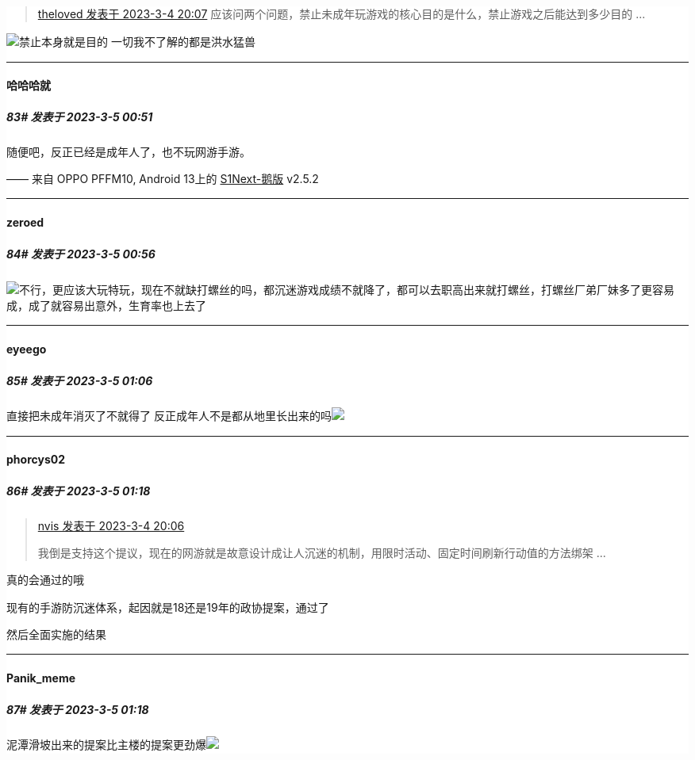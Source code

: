 <blockquote><a href="httphttps://bbs.saraba1st.com/2b/forum.php?mod=redirect&amp;goto=findpost&amp;pid=59965685&amp;ptid=2122495" target="_blank">theloved 发表于 2023-3-4 20:07</a>
应该问两个问题，禁止未成年玩游戏的核心目的是什么，禁止游戏之后能达到多少目的 ...</blockquote>
<img src="https://static.saraba1st.com/image/smiley/face2017/037.png" referrerpolicy="no-referrer">禁止本身就是目的
一切我不了解的都是洪水猛兽

*****

####  哈哈哈就  
##### 83#       发表于 2023-3-5 00:51

随便吧，反正已经是成年人了，也不玩网游手游。

—— 来自 OPPO PFFM10, Android 13上的 [S1Next-鹅版](https://github.com/ykrank/S1-Next/releases) v2.5.2


*****

####  zeroed  
##### 84#       发表于 2023-3-5 00:56

<img src="https://static.saraba1st.com/image/smiley/face2017/062.gif" referrerpolicy="no-referrer">不行，更应该大玩特玩，现在不就缺打螺丝的吗，都沉迷游戏成绩不就降了，都可以去职高出来就打螺丝，打螺丝厂弟厂妹多了更容易成，成了就容易出意外，生育率也上去了


*****

####  eyeego  
##### 85#       发表于 2023-3-5 01:06

直接把未成年消灭了不就得了
反正成年人不是都从地里长出来的吗<img src="https://static.saraba1st.com/image/smiley/face2017/049.png" referrerpolicy="no-referrer">


*****

####  phorcys02  
##### 86#       发表于 2023-3-5 01:18

<blockquote><a href="httphttps://bbs.saraba1st.com/2b/forum.php?mod=redirect&amp;goto=findpost&amp;pid=59965666&amp;ptid=2122495" target="_blank">nvis 发表于 2023-3-4 20:06</a>

我倒是支持这个提议，现在的网游就是故意设计成让人沉迷的机制，用限时活动、固定时间刷新行动值的方法绑架 ...</blockquote>
真的会通过的哦

现有的手游防沉迷体系，起因就是18还是19年的政协提案，通过了

然后全面实施的结果

*****

####  Panik_meme  
##### 87#       发表于 2023-3-5 01:18

泥潭滑坡出来的提案比主楼的提案更劲爆<img src="https://static.saraba1st.com/image/smiley/face2017/067.png" referrerpolicy="no-referrer">
